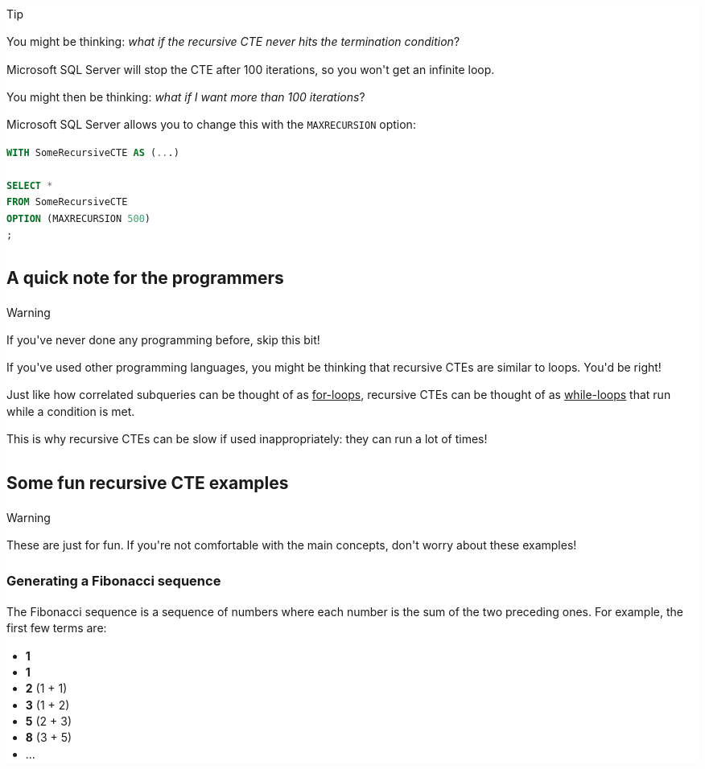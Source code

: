 > [!TIP]
>
> You might be thinking: _what if the recursive CTE never hits the termination condition_?
>
> Microsoft SQL Server will stop the CTE after 100 iterations, so you won't get an infinite loop.
>
> You might then be thinking: _what if I want more than 100 iterations_?
>
> Microsoft SQL Server allows you to change this with the `MAXRECURSION` option:
>
> ```sql
> WITH SomeRecursiveCTE AS (...)
>
> SELECT *
> FROM SomeRecursiveCTE
> OPTION (MAXRECURSION 500)
> ;
> ```

## A quick note for the programmers

> [!WARNING]
>
> If you've never done any programming before, skip this bit!

If you've used other programming languages, you might be thinking that recursive CTEs are similar to loops. You'd be right!

Just like how correlated subqueries can be thought of as [for-loops](https://en.wikipedia.org/wiki/For_loop), recursive CTEs can be thought of as [while-loops](https://en.wikipedia.org/wiki/While_loop) that run while a condition is met.

This is why recursive CTEs can be slow if used inappropriately: they can run a lot of times!

## Some fun recursive CTE examples

> [!WARNING]
>
> These are just for fun. If you're not comfortable with the main concepts, don't worry about these examples!

### Generating a Fibonacci sequence

The Fibonacci sequence is a sequence of numbers where each number is the sum of the two preceding ones. For example, the first few terms are:

- **1**
- **1**
- **2** (1 + 1)
- **3** (1 + 2)
- **5** (2 + 3)
- **8** (3 + 5)
- ...
